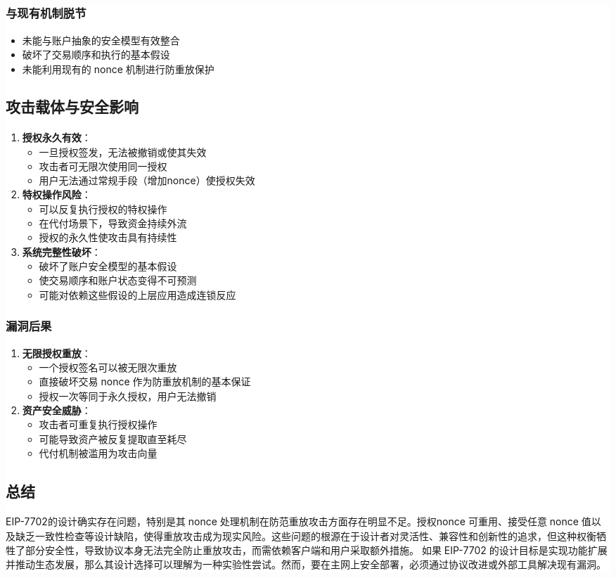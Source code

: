 ### 与现有机制脱节
- 未能与账户抽象的安全模型有效整合
- 破坏了交易顺序和执行的基本假设
- 未能利用现有的 nonce 机制进行防重放保护

## 攻击载体与安全影响
1. **授权永久有效**：
    - 一旦授权签发，无法被撤销或使其失效
    - 攻击者可无限次使用同一授权
    - 用户无法通过常规手段（增加nonce）使授权失效
2. **特权操作风险**：
    - 可以反复执行授权的特权操作
    - 在代付场景下，导致资金持续外流
    - 授权的永久性使攻击具有持续性
3. **系统完整性破坏**：
    - 破坏了账户安全模型的基本假设
    - 使交易顺序和账户状态变得不可预测
    - 可能对依赖这些假设的上层应用造成连锁反应

### 漏洞后果

1. **无限授权重放**：
    - 一个授权签名可以被无限次重放
    - 直接破坏交易 nonce 作为防重放机制的基本保证
    - 授权一次等同于永久授权，用户无法撤销
2. **资产安全威胁**：
    - 攻击者可重复执行授权操作
    - 可能导致资产被反复提取直至耗尽
    - 代付机制被滥用为攻击向量

## 总结
EIP-7702的设计确实存在问题，特别是其 nonce 处理机制在防范重放攻击方面存在明显不足。授权nonce 可重用、接受任意 nonce 值以及缺乏一致性检查等设计缺陷，使得重放攻击成为现实风险。这些问题的根源在于设计者对灵活性、兼容性和创新性的追求，但这种权衡牺牲了部分安全性，导致协议本身无法完全防止重放攻击，而需依赖客户端和用户采取额外措施。
如果 EIP-7702 的设计目标是实现功能扩展并推动生态发展，那么其设计选择可以理解为一种实验性尝试。然而，要在主网上安全部署，必须通过协议改进或外部工具解决现有漏洞。